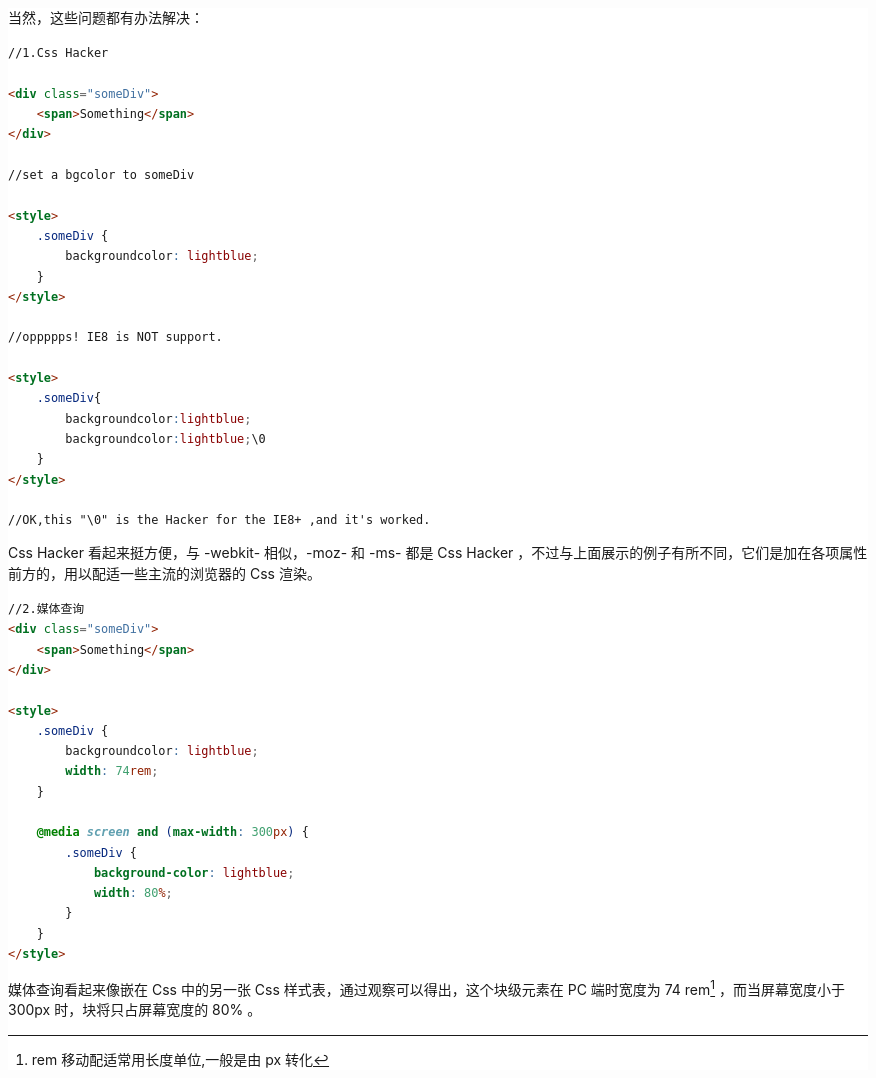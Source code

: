 当然，这些问题都有办法解决：

```html
//1.Css Hacker

<div class="someDiv">
	<span>Something</span>
</div>

//set a bgcolor to someDiv

<style>
	.someDiv {
		backgroundcolor: lightblue;
	}
</style>

//oppppps! IE8 is NOT support.

<style>
	.someDiv{
	    backgroundcolor:lightblue;
	    backgroundcolor:lightblue;\0
	}
</style>

//OK,this "\0" is the Hacker for the IE8+ ,and it's worked.
```

Css Hacker 看起来挺方便，与 -webkit- 相似，-moz- 和 -ms- 都是 Css Hacker ，不过与上面展示的例子有所不同，它们是加在各项属性前方的，用以配适一些主流的浏览器的 Css 渲染。

```html
//2.媒体查询
<div class="someDiv">
	<span>Something</span>
</div>

<style>
	.someDiv {
		backgroundcolor: lightblue;
		width: 74rem;
	}

	@media screen and (max-width: 300px) {
		.someDiv {
			background-color: lightblue;
			width: 80%;
		}
	}
</style>
```

媒体查询看起来像嵌在 Css 中的另一张 Css 样式表，通过观察可以得出，这个块级元素在 PC 端时宽度为 74 rem[^2] ，而当屏幕宽度小于 300px 时，块将只占屏幕宽度的 80% 。


[^1]: 这里的 Vue 是指 "对 Vue.js 或 Vue.min.js 的单独引用外联文件的方式"
[^2]: rem 移动配适常用长度单位,一般是由 px 转化